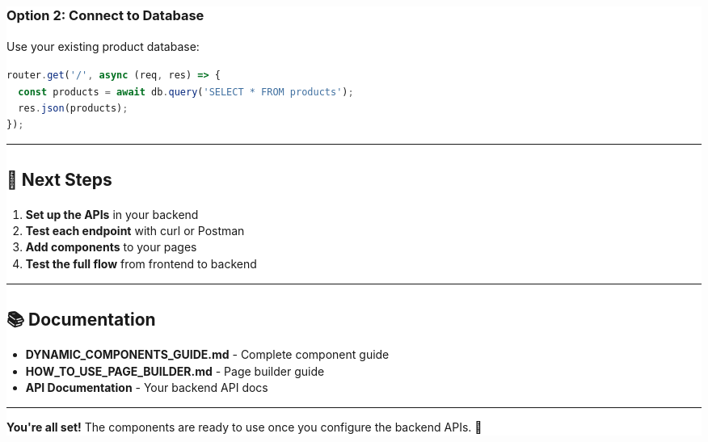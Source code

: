 ### Option 2: Connect to Database

Use your existing product database:

```javascript
router.get('/', async (req, res) => {
  const products = await db.query('SELECT * FROM products');
  res.json(products);
});
```

---

## 🚀 Next Steps

1. **Set up the APIs** in your backend
2. **Test each endpoint** with curl or Postman
3. **Add components** to your pages
4. **Test the full flow** from frontend to backend

---

## 📚 Documentation

- **DYNAMIC_COMPONENTS_GUIDE.md** - Complete component guide
- **HOW_TO_USE_PAGE_BUILDER.md** - Page builder guide
- **API Documentation** - Your backend API docs

---

**You're all set!** The components are ready to use once you configure the backend APIs. 🎉

